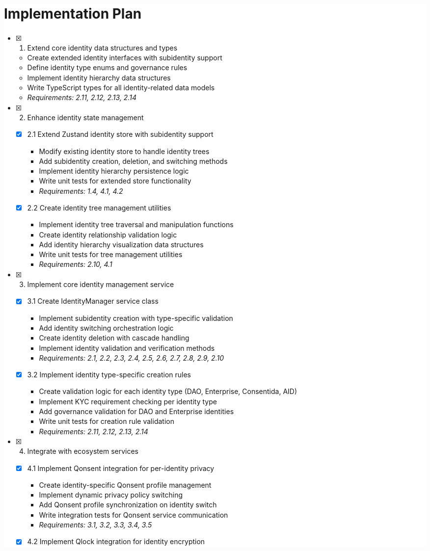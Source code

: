 # Implementation Plan

- [x] 1. Extend core identity data structures and types

  - Create extended identity interfaces with subidentity support
  - Define identity type enums and governance rules
  - Implement identity hierarchy data structures
  - Write TypeScript types for all identity-related data models
  - _Requirements: 2.11, 2.12, 2.13, 2.14_

- [x] 2. Enhance identity state management

  - [x] 2.1 Extend Zustand identity store with subidentity support

    - Modify existing identity store to handle identity trees
    - Add subidentity creation, deletion, and switching methods
    - Implement identity hierarchy persistence logic
    - Write unit tests for extended store functionality
    - _Requirements: 1.4, 4.1, 4.2_

  - [x] 2.2 Create identity tree management utilities
    - Implement identity tree traversal and manipulation functions
    - Create identity relationship validation logic
    - Add identity hierarchy visualization data structures
    - Write unit tests for tree management utilities
    - _Requirements: 2.10, 4.1_

- [x] 3. Implement core identity management service

  - [x] 3.1 Create IdentityManager service class

    - Implement subidentity creation with type-specific validation
    - Add identity switching orchestration logic
    - Create identity deletion with cascade handling
    - Implement identity validation and verification methods
    - _Requirements: 2.1, 2.2, 2.3, 2.4, 2.5, 2.6, 2.7, 2.8, 2.9, 2.10_

  - [x] 3.2 Implement identity type-specific creation rules
    - Create validation logic for each identity type (DAO, Enterprise, Consentida, AID)
    - Implement KYC requirement checking per identity type
    - Add governance validation for DAO and Enterprise identities
    - Write unit tests for creation rule validation
    - _Requirements: 2.11, 2.12, 2.13, 2.14_

- [x] 4. Integrate with ecosystem services

  - [x] 4.1 Implement Qonsent integration for per-identity privacy

    - Create identity-specific Qonsent profile management
    - Implement dynamic privacy policy switching
    - Add Qonsent profile synchronization on identity switch
    - Write integration tests for Qonsent service communication
    - _Requirements: 3.1, 3.2, 3.3, 3.4, 3.5_

  - [x] 4.2 Implement Qlock integration for identity encryption
